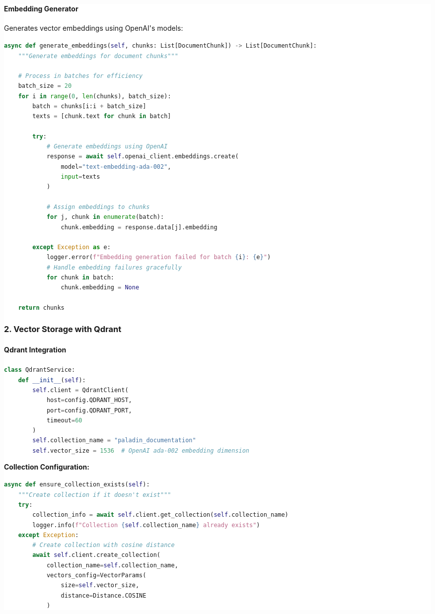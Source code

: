 
#### Embedding Generator

Generates vector embeddings using OpenAI's models:

```python
async def generate_embeddings(self, chunks: List[DocumentChunk]) -> List[DocumentChunk]:
    """Generate embeddings for document chunks"""
    
    # Process in batches for efficiency
    batch_size = 20
    for i in range(0, len(chunks), batch_size):
        batch = chunks[i:i + batch_size]
        texts = [chunk.text for chunk in batch]
        
        try:
            # Generate embeddings using OpenAI
            response = await self.openai_client.embeddings.create(
                model="text-embedding-ada-002",
                input=texts
            )
            
            # Assign embeddings to chunks
            for j, chunk in enumerate(batch):
                chunk.embedding = response.data[j].embedding
                
        except Exception as e:
            logger.error(f"Embedding generation failed for batch {i}: {e}")
            # Handle embedding failures gracefully
            for chunk in batch:
                chunk.embedding = None
    
    return chunks
```

### 2. Vector Storage with Qdrant

#### Qdrant Integration

```python
class QdrantService:
    def __init__(self):
        self.client = QdrantClient(
            host=config.QDRANT_HOST,
            port=config.QDRANT_PORT,
            timeout=60
        )
        self.collection_name = "paladin_documentation"
        self.vector_size = 1536  # OpenAI ada-002 embedding dimension
```

**Collection Configuration:**
```python
async def ensure_collection_exists(self):
    """Create collection if it doesn't exist"""
    try:
        collection_info = await self.client.get_collection(self.collection_name)
        logger.info(f"Collection {self.collection_name} already exists")
    except Exception:
        # Create collection with cosine distance
        await self.client.create_collection(
            collection_name=self.collection_name,
            vectors_config=VectorParams(
                size=self.vector_size,
                distance=Distance.COSINE
            )
```